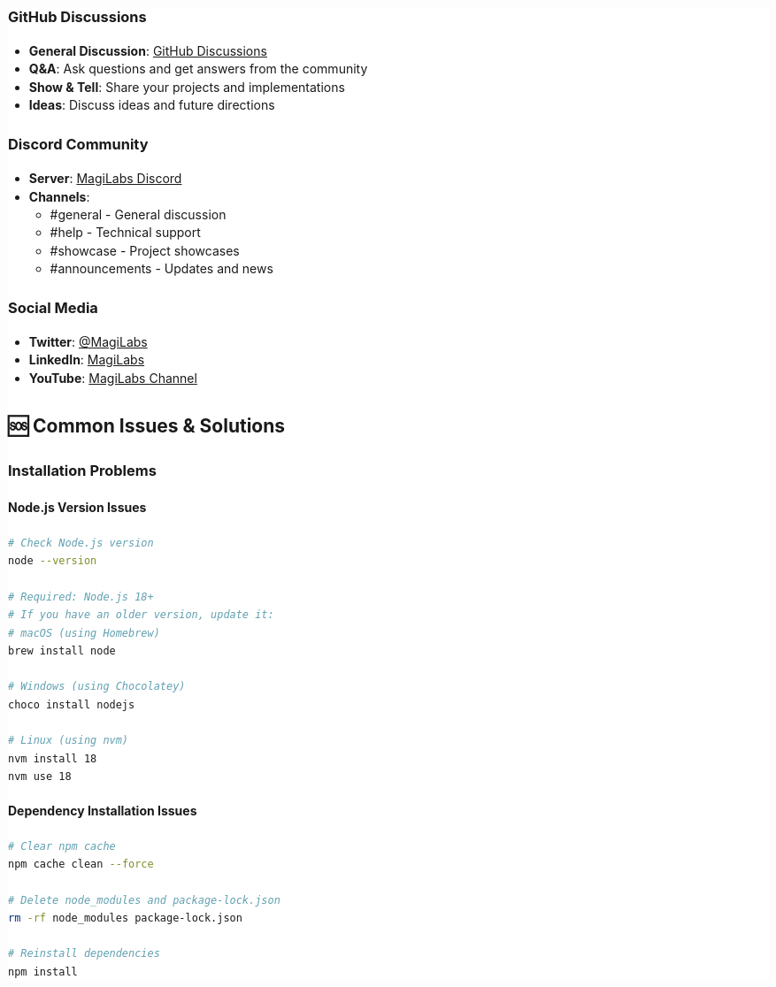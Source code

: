 ### GitHub Discussions
- **General Discussion**: [GitHub Discussions](https://github.com/MagnusMagi/MagiLabs/discussions)
- **Q&A**: Ask questions and get answers from the community
- **Show & Tell**: Share your projects and implementations
- **Ideas**: Discuss ideas and future directions

### Discord Community
- **Server**: [MagiLabs Discord](https://discord.gg/magilabs)
- **Channels**: 
  - #general - General discussion
  - #help - Technical support
  - #showcase - Project showcases
  - #announcements - Updates and news

### Social Media
- **Twitter**: [@MagiLabs](https://twitter.com/MagiLabs)
- **LinkedIn**: [MagiLabs](https://linkedin.com/company/magilabs)
- **YouTube**: [MagiLabs Channel](https://youtube.com/@magilabs)

## 🆘 Common Issues & Solutions

### Installation Problems

#### Node.js Version Issues
```bash
# Check Node.js version
node --version

# Required: Node.js 18+
# If you have an older version, update it:
# macOS (using Homebrew)
brew install node

# Windows (using Chocolatey)
choco install nodejs

# Linux (using nvm)
nvm install 18
nvm use 18
```

#### Dependency Installation Issues
```bash
# Clear npm cache
npm cache clean --force

# Delete node_modules and package-lock.json
rm -rf node_modules package-lock.json

# Reinstall dependencies
npm install
```
